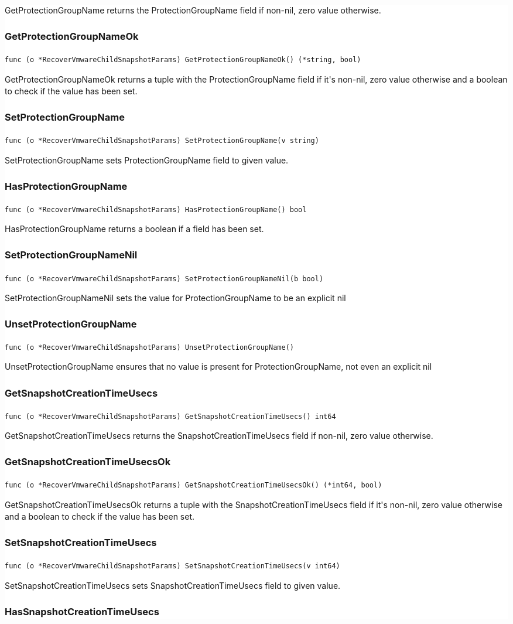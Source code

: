 GetProtectionGroupName returns the ProtectionGroupName field if non-nil, zero value otherwise.

### GetProtectionGroupNameOk

`func (o *RecoverVmwareChildSnapshotParams) GetProtectionGroupNameOk() (*string, bool)`

GetProtectionGroupNameOk returns a tuple with the ProtectionGroupName field if it's non-nil, zero value otherwise
and a boolean to check if the value has been set.

### SetProtectionGroupName

`func (o *RecoverVmwareChildSnapshotParams) SetProtectionGroupName(v string)`

SetProtectionGroupName sets ProtectionGroupName field to given value.

### HasProtectionGroupName

`func (o *RecoverVmwareChildSnapshotParams) HasProtectionGroupName() bool`

HasProtectionGroupName returns a boolean if a field has been set.

### SetProtectionGroupNameNil

`func (o *RecoverVmwareChildSnapshotParams) SetProtectionGroupNameNil(b bool)`

 SetProtectionGroupNameNil sets the value for ProtectionGroupName to be an explicit nil

### UnsetProtectionGroupName
`func (o *RecoverVmwareChildSnapshotParams) UnsetProtectionGroupName()`

UnsetProtectionGroupName ensures that no value is present for ProtectionGroupName, not even an explicit nil
### GetSnapshotCreationTimeUsecs

`func (o *RecoverVmwareChildSnapshotParams) GetSnapshotCreationTimeUsecs() int64`

GetSnapshotCreationTimeUsecs returns the SnapshotCreationTimeUsecs field if non-nil, zero value otherwise.

### GetSnapshotCreationTimeUsecsOk

`func (o *RecoverVmwareChildSnapshotParams) GetSnapshotCreationTimeUsecsOk() (*int64, bool)`

GetSnapshotCreationTimeUsecsOk returns a tuple with the SnapshotCreationTimeUsecs field if it's non-nil, zero value otherwise
and a boolean to check if the value has been set.

### SetSnapshotCreationTimeUsecs

`func (o *RecoverVmwareChildSnapshotParams) SetSnapshotCreationTimeUsecs(v int64)`

SetSnapshotCreationTimeUsecs sets SnapshotCreationTimeUsecs field to given value.

### HasSnapshotCreationTimeUsecs
